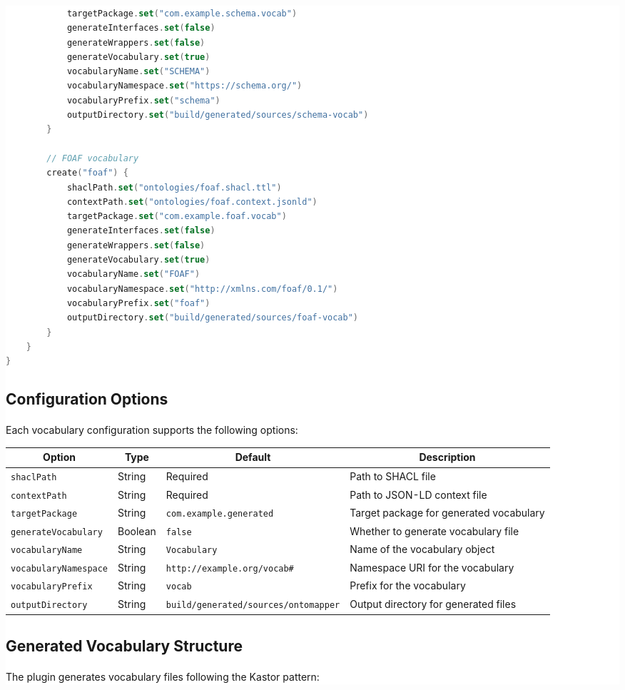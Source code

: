 ```kotlin
            targetPackage.set("com.example.schema.vocab")
            generateInterfaces.set(false)
            generateWrappers.set(false)
            generateVocabulary.set(true)
            vocabularyName.set("SCHEMA")
            vocabularyNamespace.set("https://schema.org/")
            vocabularyPrefix.set("schema")
            outputDirectory.set("build/generated/sources/schema-vocab")
        }
        
        // FOAF vocabulary
        create("foaf") {
            shaclPath.set("ontologies/foaf.shacl.ttl")
            contextPath.set("ontologies/foaf.context.jsonld")
            targetPackage.set("com.example.foaf.vocab")
            generateInterfaces.set(false)
            generateWrappers.set(false)
            generateVocabulary.set(true)
            vocabularyName.set("FOAF")
            vocabularyNamespace.set("http://xmlns.com/foaf/0.1/")
            vocabularyPrefix.set("foaf")
            outputDirectory.set("build/generated/sources/foaf-vocab")
        }
    }
}
```

## Configuration Options

Each vocabulary configuration supports the following options:

| Option | Type | Default | Description |
|--------|------|---------|-------------|
| `shaclPath` | String | Required | Path to SHACL file |
| `contextPath` | String | Required | Path to JSON-LD context file |
| `targetPackage` | String | `com.example.generated` | Target package for generated vocabulary |
| `generateVocabulary` | Boolean | `false` | Whether to generate vocabulary file |
| `vocabularyName` | String | `Vocabulary` | Name of the vocabulary object |
| `vocabularyNamespace` | String | `http://example.org/vocab#` | Namespace URI for the vocabulary |
| `vocabularyPrefix` | String | `vocab` | Prefix for the vocabulary |
| `outputDirectory` | String | `build/generated/sources/ontomapper` | Output directory for generated files |

## Generated Vocabulary Structure

The plugin generates vocabulary files following the Kastor pattern:
